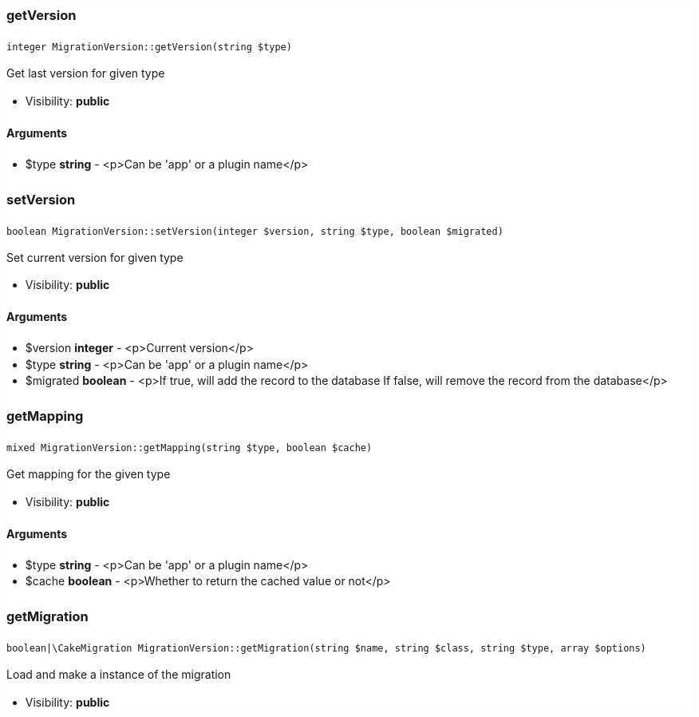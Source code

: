 ### getVersion

    integer MigrationVersion::getVersion(string $type)

Get last version for given type



* Visibility: **public**


#### Arguments
* $type **string** - &lt;p&gt;Can be &#039;app&#039; or a plugin name&lt;/p&gt;



### setVersion

    boolean MigrationVersion::setVersion(integer $version, string $type, boolean $migrated)

Set current version for given type



* Visibility: **public**


#### Arguments
* $version **integer** - &lt;p&gt;Current version&lt;/p&gt;
* $type **string** - &lt;p&gt;Can be &#039;app&#039; or a plugin name&lt;/p&gt;
* $migrated **boolean** - &lt;p&gt;If true, will add the record to the database
		If false, will remove the record from the database&lt;/p&gt;



### getMapping

    mixed MigrationVersion::getMapping(string $type, boolean $cache)

Get mapping for the given type



* Visibility: **public**


#### Arguments
* $type **string** - &lt;p&gt;Can be &#039;app&#039; or a plugin name&lt;/p&gt;
* $cache **boolean** - &lt;p&gt;Whether to return the cached value or not&lt;/p&gt;



### getMigration

    boolean|\CakeMigration MigrationVersion::getMigration(string $name, string $class, string $type, array $options)

Load and make a instance of the migration



* Visibility: **public**
